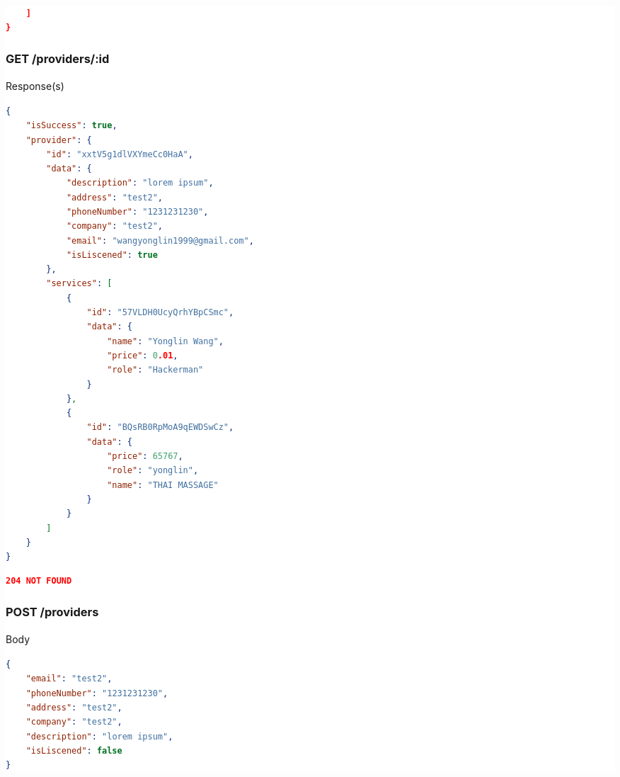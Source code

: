 ``` json
    ]
}
```

### GET /providers/:id

Response(s)

``` json
{
    "isSuccess": true,
    "provider": {
        "id": "xxtV5g1dlVXYmeCc0HaA",
        "data": {
            "description": "lorem ipsum",
            "address": "test2",
            "phoneNumber": "1231231230",
            "company": "test2",
            "email": "wangyonglin1999@gmail.com",
            "isLiscened": true
        },
        "services": [
            {
                "id": "57VLDH0UcyQrhYBpCSmc",
                "data": {
                    "name": "Yonglin Wang",
                    "price": 0.01,
                    "role": "Hackerman"
                }
            },
            {
                "id": "BQsRB0RpMoA9qEWDSwCz",
                "data": {
                    "price": 65767,
                    "role": "yonglin",
                    "name": "THAI MASSAGE"
                }
            }
        ]
    }
}
```

``` json
204 NOT FOUND
```

### POST /providers

Body

``` json
{
    "email": "test2",
    "phoneNumber": "1231231230",
    "address": "test2",
    "company": "test2",
    "description": "lorem ipsum",
    "isLiscened": false
}
```

